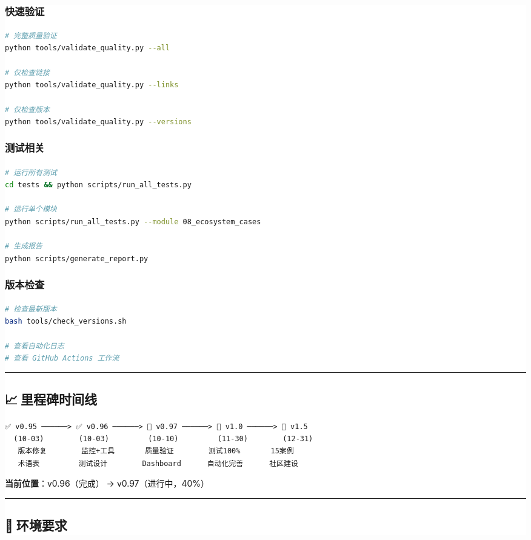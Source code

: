 ### 快速验证

```bash
# 完整质量验证
python tools/validate_quality.py --all

# 仅检查链接
python tools/validate_quality.py --links

# 仅检查版本
python tools/validate_quality.py --versions
```

### 测试相关

```bash
# 运行所有测试
cd tests && python scripts/run_all_tests.py

# 运行单个模块
python scripts/run_all_tests.py --module 08_ecosystem_cases

# 生成报告
python scripts/generate_report.py
```

### 版本检查

```bash
# 检查最新版本
bash tools/check_versions.sh

# 查看自动化日志
# 查看 GitHub Actions 工作流
```

---

## 📈 里程碑时间线

```text
✅ v0.95 ──────> ✅ v0.96 ──────> 🚀 v0.97 ──────> 🎯 v1.0 ──────> 🚀 v1.5
  (10-03)        (10-03)         (10-10)         (11-30)        (12-31)
   版本修复        监控+工具       质量验证        测试100%       15案例
   术语表         测试设计        Dashboard      自动化完善      社区建设
```

**当前位置**：v0.96（完成） → v0.97（进行中，40%）

---

## 🔧 环境要求
